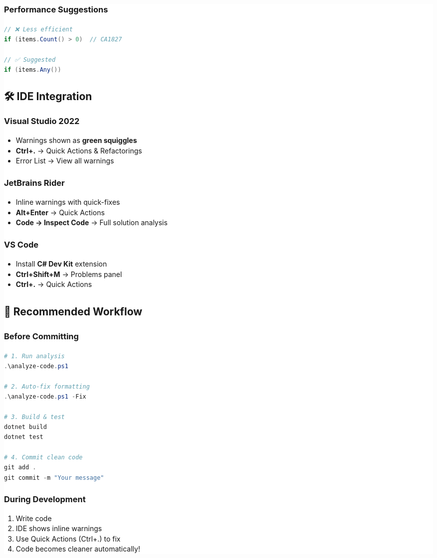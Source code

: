 ### Performance Suggestions
```csharp
// ❌ Less efficient
if (items.Count() > 0)  // CA1827

// ✅ Suggested
if (items.Any())
```

## 🛠️ IDE Integration

### Visual Studio 2022
- Warnings shown as **green squiggles**
- **Ctrl+.** → Quick Actions & Refactorings
- Error List → View all warnings

### JetBrains Rider
- Inline warnings with quick-fixes
- **Alt+Enter** → Quick Actions
- **Code → Inspect Code** → Full solution analysis

### VS Code
- Install **C# Dev Kit** extension
- **Ctrl+Shift+M** → Problems panel
- **Ctrl+.** → Quick Actions

## 📝 Recommended Workflow

### Before Committing
```powershell
# 1. Run analysis
.\analyze-code.ps1

# 2. Auto-fix formatting
.\analyze-code.ps1 -Fix

# 3. Build & test
dotnet build
dotnet test

# 4. Commit clean code
git add .
git commit -m "Your message"
```

### During Development
1. Write code
2. IDE shows inline warnings
3. Use Quick Actions (Ctrl+.) to fix
4. Code becomes cleaner automatically!
